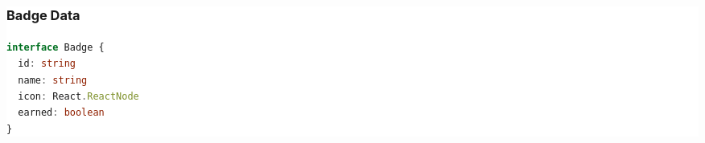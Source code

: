 ### Badge Data
```typescript
interface Badge {
  id: string
  name: string
  icon: React.ReactNode
  earned: boolean
}
```
